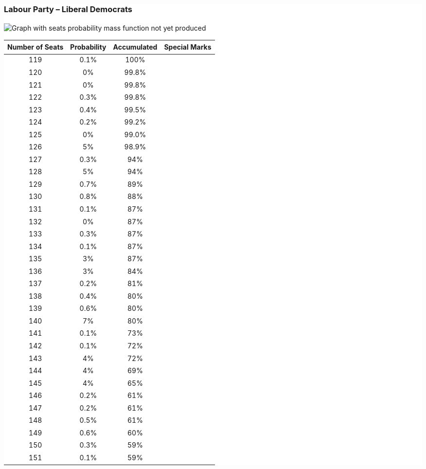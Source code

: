 ### Labour Party – Liberal Democrats

![Graph with seats probability mass function not yet produced](2020-04-03-Opinium-coalitions-seats-pmf-lab–libdem.png "Seats Probability Mass Function")

| Number of Seats | Probability | Accumulated | Special Marks |
|:---------------:|:-----------:|:-----------:|:-------------:|
| 119 | 0.1% | 100% |  |
| 120 | 0% | 99.8% |  |
| 121 | 0% | 99.8% |  |
| 122 | 0.3% | 99.8% |  |
| 123 | 0.4% | 99.5% |  |
| 124 | 0.2% | 99.2% |  |
| 125 | 0% | 99.0% |  |
| 126 | 5% | 98.9% |  |
| 127 | 0.3% | 94% |  |
| 128 | 5% | 94% |  |
| 129 | 0.7% | 89% |  |
| 130 | 0.8% | 88% |  |
| 131 | 0.1% | 87% |  |
| 132 | 0% | 87% |  |
| 133 | 0.3% | 87% |  |
| 134 | 0.1% | 87% |  |
| 135 | 3% | 87% |  |
| 136 | 3% | 84% |  |
| 137 | 0.2% | 81% |  |
| 138 | 0.4% | 80% |  |
| 139 | 0.6% | 80% |  |
| 140 | 7% | 80% |  |
| 141 | 0.1% | 73% |  |
| 142 | 0.1% | 72% |  |
| 143 | 4% | 72% |  |
| 144 | 4% | 69% |  |
| 145 | 4% | 65% |  |
| 146 | 0.2% | 61% |  |
| 147 | 0.2% | 61% |  |
| 148 | 0.5% | 61% |  |
| 149 | 0.6% | 60% |  |
| 150 | 0.3% | 59% |  |
| 151 | 0.1% | 59% |  |
